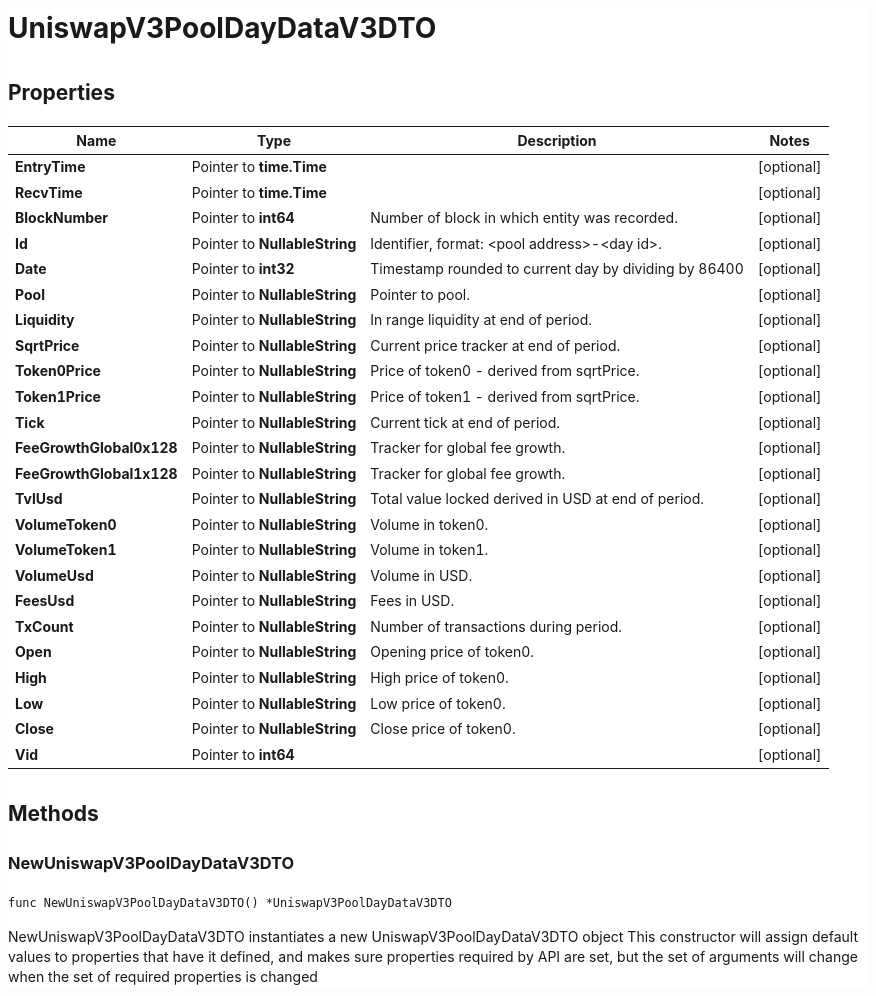 # UniswapV3PoolDayDataV3DTO

## Properties

Name | Type | Description | Notes
------------ | ------------- | ------------- | -------------
**EntryTime** | Pointer to **time.Time** |  | [optional] 
**RecvTime** | Pointer to **time.Time** |  | [optional] 
**BlockNumber** | Pointer to **int64** | Number of block in which entity was recorded. | [optional] 
**Id** | Pointer to **NullableString** | Identifier, format: &lt;pool address&gt;-&lt;day id&gt;. | [optional] 
**Date** | Pointer to **int32** | Timestamp rounded to current day by dividing by 86400 | [optional] 
**Pool** | Pointer to **NullableString** | Pointer to pool. | [optional] 
**Liquidity** | Pointer to **NullableString** | In range liquidity at end of period. | [optional] 
**SqrtPrice** | Pointer to **NullableString** | Current price tracker at end of period. | [optional] 
**Token0Price** | Pointer to **NullableString** | Price of token0 - derived from sqrtPrice. | [optional] 
**Token1Price** | Pointer to **NullableString** | Price of token1 - derived from sqrtPrice. | [optional] 
**Tick** | Pointer to **NullableString** | Current tick at end of period. | [optional] 
**FeeGrowthGlobal0x128** | Pointer to **NullableString** | Tracker for global fee growth. | [optional] 
**FeeGrowthGlobal1x128** | Pointer to **NullableString** | Tracker for global fee growth. | [optional] 
**TvlUsd** | Pointer to **NullableString** | Total value locked derived in USD at end of period. | [optional] 
**VolumeToken0** | Pointer to **NullableString** | Volume in token0. | [optional] 
**VolumeToken1** | Pointer to **NullableString** | Volume in token1. | [optional] 
**VolumeUsd** | Pointer to **NullableString** | Volume in USD. | [optional] 
**FeesUsd** | Pointer to **NullableString** | Fees in USD. | [optional] 
**TxCount** | Pointer to **NullableString** | Number of transactions during period. | [optional] 
**Open** | Pointer to **NullableString** | Opening price of token0. | [optional] 
**High** | Pointer to **NullableString** | High price of token0. | [optional] 
**Low** | Pointer to **NullableString** | Low price of token0. | [optional] 
**Close** | Pointer to **NullableString** | Close price of token0. | [optional] 
**Vid** | Pointer to **int64** |  | [optional] 

## Methods

### NewUniswapV3PoolDayDataV3DTO

`func NewUniswapV3PoolDayDataV3DTO() *UniswapV3PoolDayDataV3DTO`

NewUniswapV3PoolDayDataV3DTO instantiates a new UniswapV3PoolDayDataV3DTO object
This constructor will assign default values to properties that have it defined,
and makes sure properties required by API are set, but the set of arguments
will change when the set of required properties is changed
